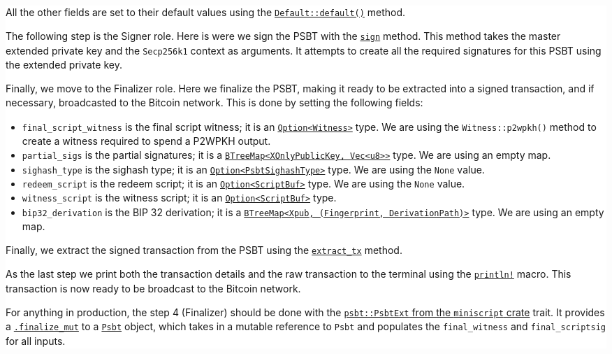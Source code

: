 All the other fields are set to their default values using the [`Default::default()`](https://doc.rust-lang.org/std/default/trait.Default.html#tymethod.default) method.

The following step is the Signer role.
Here is were we sign the PSBT with the
[`sign`](https://docs.rs/bitcoin/0.32.0/bitcoin/psbt/struct.Psbt.html#method.sign) method.
This method takes the master extended private key and the `Secp256k1` context as arguments.
It attempts to create all the required signatures for this PSBT using the extended private key.

Finally, we move to the Finalizer role.
Here we finalize the PSBT, making it ready to be extracted into a signed transaction,
and if necessary, broadcasted to the Bitcoin network.
This is done by setting the following fields:

- `final_script_witness` is the final script witness; it is an [`Option<Witness>`](https://doc.rust-lang.org/std/option/enum.Option.html) type.
   We are using the `Witness::p2wpkh()` method to create a witness required to spend a P2WPKH output.
- `partial_sigs` is the partial signatures; it is a [`BTreeMap<XOnlyPublicKey, Vec<u8>>`](https://doc.rust-lang.org/std/collections/struct.BTreeMap.html) type.
   We are using an empty map.
- `sighash_type` is the sighash type; it is an [`Option<PsbtSighashType>`](https://doc.rust-lang.org/std/option/enum.Option.html) type.
   We are using the `None` value.
- `redeem_script` is the redeem script; it is an [`Option<ScriptBuf>`](https://doc.rust-lang.org/std/option/enum.Option.html) type.
   We are using the `None` value.
- `witness_script` is the witness script; it is an [`Option<ScriptBuf>`](https://doc.rust-lang.org/std/option/enum.Option.html) type.
- `bip32_derivation` is the BIP 32 derivation; it is a [`BTreeMap<Xpub, (Fingerprint, DerivationPath)>`](https://doc.rust-lang.org/std/collections/struct.BTreeMap.html) type.
   We are using an empty map.

Finally, we extract the signed transaction from the PSBT using the [`extract_tx`](https://docs.rs/bitcoin/0.32.0/bitcoin/psbt/struct.Psbt.html#method.extract_tx) method.

As the last step we print both the transaction details and the raw transaction
to the terminal using the [`println!`](https://doc.rust-lang.org/std/macro.println.html) macro.
This transaction is now ready to be broadcast to the Bitcoin network.

For anything in production, the step 4 (Finalizer) should be done with the
[`psbt::PsbtExt` from the `miniscript` crate](https://docs.rs/miniscript/11.0.0/miniscript/psbt/trait.PsbtExt.html) trait.
It provides a
[`.finalize_mut`](https://docs.rs/miniscript/11.0.0/miniscript/psbt/trait.PsbtExt.html#tymethod.finalize_mut)
to a [`Psbt`](https://docs.rs/bitcoin/0.32.0/bitcoin/psbt/struct.Psbt.html) object,
which takes in a mutable reference to `Psbt` and populates the `final_witness` and `final_scriptsig` for all inputs.

[^change]: Please note that the `CHANGE_AMOUNT` is not the same as the `DUMMY_UTXO_AMOUNT_INPUT_N`s minus the `SPEND_AMOUNT`.
           This is due to the fact that we need to pay a miner's fee for the transaction.

[^arbitrary_address]: this is an arbitrary mainnet addresses from block 805222.

[^spend]: And also we are locking the output to an address that we control:
          the `wpkh` public key hash that we generated earlier. 
